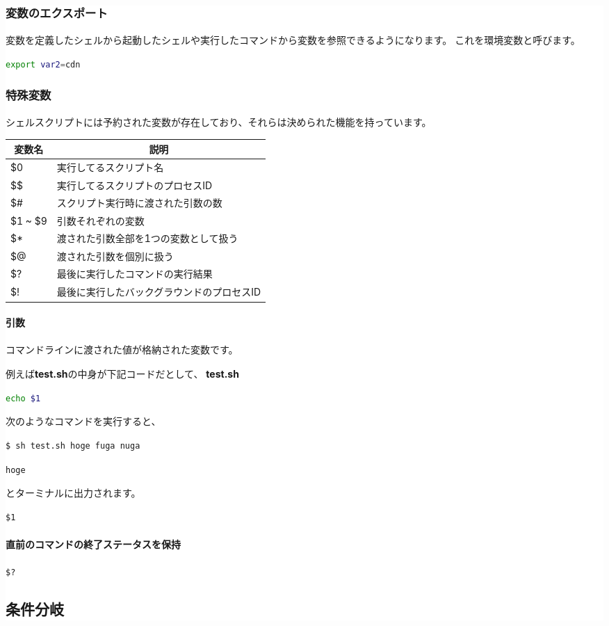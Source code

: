 ### 変数のエクスポート
変数を定義したシェルから起動したシェルや実行したコマンドから変数を参照できるようになります。
これを環境変数と呼びます。
```bash
export var2=cdn
```

### 特殊変数

シェルスクリプトには予約された変数が存在しており、それらは決められた機能を持っています。

|変数名|説明|
|---|---|
|$0|実行してるスクリプト名|
|$$|実行してるスクリプトのプロセスID|
|$#|スクリプト実行時に渡された引数の数|
|$1 ~ $9|引数それぞれの変数|
|$*|渡された引数全部を1つの変数として扱う|
|$@|渡された引数を個別に扱う|
|$?|最後に実行したコマンドの実行結果|
|$!|最後に実行したバックグラウンドのプロセスID|





#### 引数
コマンドラインに渡された値が格納された変数です。

例えば**test.sh**の中身が下記コードだとして、
**test.sh**
```sh
echo $1
```
次のようなコマンドを実行すると、
```sh
$ sh test.sh hoge fuga nuga
```
```sh
hoge
```
とターミナルに出力されます。

`$1`


#### 直前のコマンドの終了ステータスを保持
`$?`

## 条件分岐
